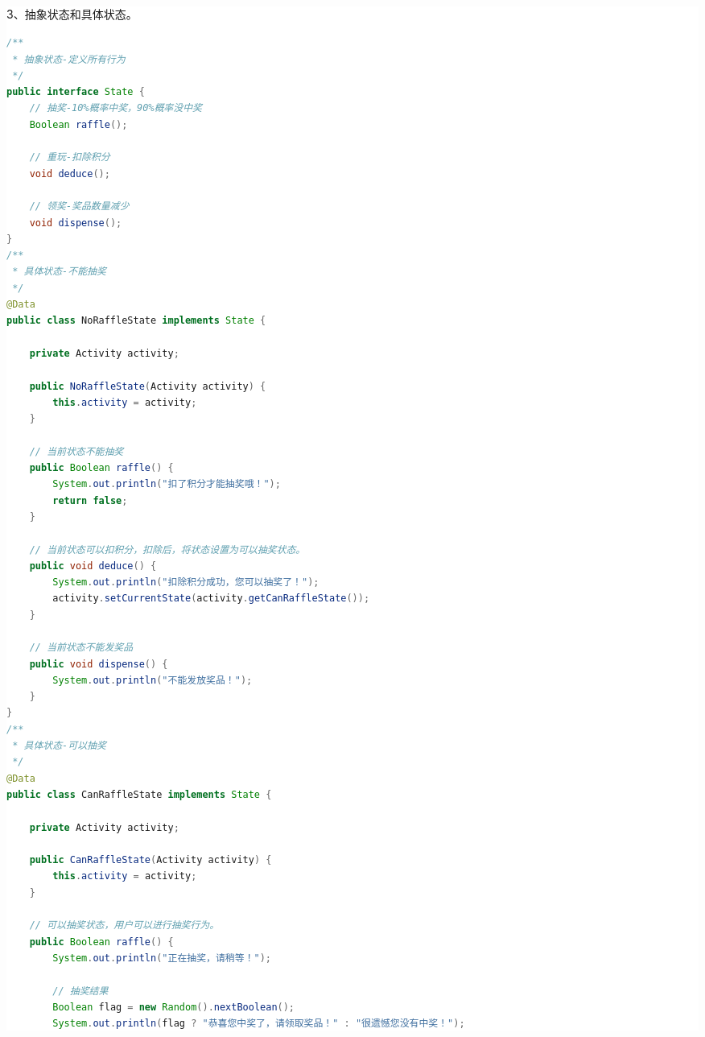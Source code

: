 3、抽象状态和具体状态。

```java
/**
 * 抽象状态-定义所有行为
 */
public interface State {
    // 抽奖-10%概率中奖，90%概率没中奖
    Boolean raffle();

    // 重玩-扣除积分
    void deduce();

    // 领奖-奖品数量减少
    void dispense();
}
/**
 * 具体状态-不能抽奖
 */
@Data
public class NoRaffleState implements State {

    private Activity activity;

    public NoRaffleState(Activity activity) {
        this.activity = activity;
    }

    // 当前状态不能抽奖
    public Boolean raffle() {
        System.out.println("扣了积分才能抽奖哦！");
        return false;
    }

    // 当前状态可以扣积分，扣除后，将状态设置为可以抽奖状态。
    public void deduce() {
        System.out.println("扣除积分成功，您可以抽奖了！");
        activity.setCurrentState(activity.getCanRaffleState());
    }

    // 当前状态不能发奖品
    public void dispense() {
        System.out.println("不能发放奖品！");
    }
}
/**
 * 具体状态-可以抽奖
 */
@Data
public class CanRaffleState implements State {

    private Activity activity;

    public CanRaffleState(Activity activity) {
        this.activity = activity;
    }

    // 可以抽奖状态，用户可以进行抽奖行为。
    public Boolean raffle() {
        System.out.println("正在抽奖，请稍等！");

        // 抽奖结果
        Boolean flag = new Random().nextBoolean();
        System.out.println(flag ? "恭喜您中奖了，请领取奖品！" : "很遗憾您没有中奖！");
```